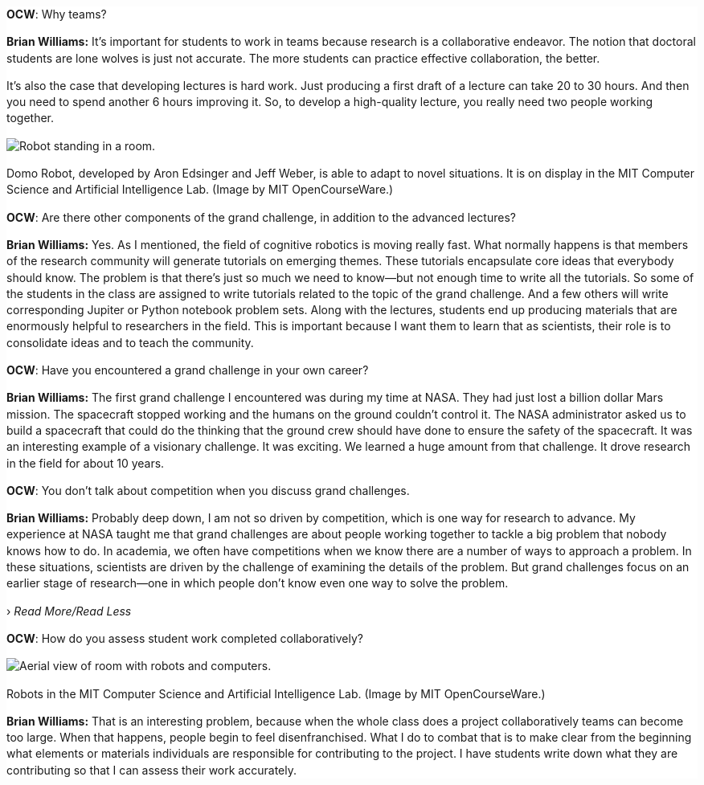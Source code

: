 **OCW**: Why teams?

**Brian Williams:** It’s important for students to work in teams because research is a collaborative endeavor. The notion that doctoral students are lone wolves is just not accurate. The more students can practice effective collaboration, the better.

It’s also the case that developing lectures is hard work. Just producing a first draft of a lecture can take 20 to 30 hours. And then you need to spend another 6 hours improving it. So, to develop a high-quality lecture, you really need two people working together.

![Robot standing in a room.](BASEURL_PLACEHOLDER/resources/robot)

Domo Robot, developed by Aron Edsinger and Jeff Weber, is able to adapt to novel situations. It is on display in the MIT Computer Science and Artificial Intelligence Lab. (Image by MIT OpenCourseWare.)

**OCW**: Are there other components of the grand challenge, in addition to the advanced lectures?

**Brian Williams:** Yes. As I mentioned, the field of cognitive robotics is moving really fast. What normally happens is that members of the research community will generate tutorials on emerging themes. These tutorials encapsulate core ideas that everybody should know. The problem is that there’s just so much we need to know—but not enough time to write all the tutorials. So some of the students in the class are assigned to write tutorials related to the topic of the grand challenge. And a few others will write corresponding Jupiter or Python notebook problem sets. Along with the lectures, students end up producing materials that are enormously helpful to researchers in the field. This is important because I want them to learn that as scientists, their role is to consolidate ideas and to teach the community.

**OCW**: Have you encountered a grand challenge in your own career?

**Brian Williams:** The first grand challenge I encountered was during my time at NASA. They had just lost a billion dollar Mars mission. The spacecraft stopped working and the humans on the ground couldn’t control it. The NASA administrator asked us to build a spacecraft that could do the thinking that the ground crew should have done to ensure the safety of the spacecraft. It was an interesting example of a visionary challenge. It was exciting. We learned a huge amount from that challenge. It drove research in the field for about 10 years.

**OCW**: You don’t talk about competition when you discuss grand challenges.

**Brian Williams:** Probably deep down, I am not so driven by competition, which is one way for research to advance. My experience at NASA taught me that grand challenges are about people working together to tackle a big problem that nobody knows how to do. In academia, we often have competitions when we know there are a number of ways to approach a problem. In these situations, scientists are driven by the challenge of examining the details of the problem. But grand challenges focus on an earlier stage of research—one in which people don’t know even one way to solve the problem.

› _Read More/Read Less_

**OCW**: How do you assess student work completed collaboratively?

![Aerial view of room with robots and computers.](BASEURL_PLACEHOLDER/resources/ailab)

Robots in the MIT Computer Science and Artificial Intelligence Lab. (Image by MIT OpenCourseWare.)

**Brian Williams:** That is an interesting problem, because when the whole class does a project collaboratively teams can become too large. When that happens, people begin to feel disenfranchised. What I do to combat that is to make clear from the beginning what elements or materials individuals are responsible for contributing to the project. I have students write down what they are contributing so that I can assess their work accurately.

